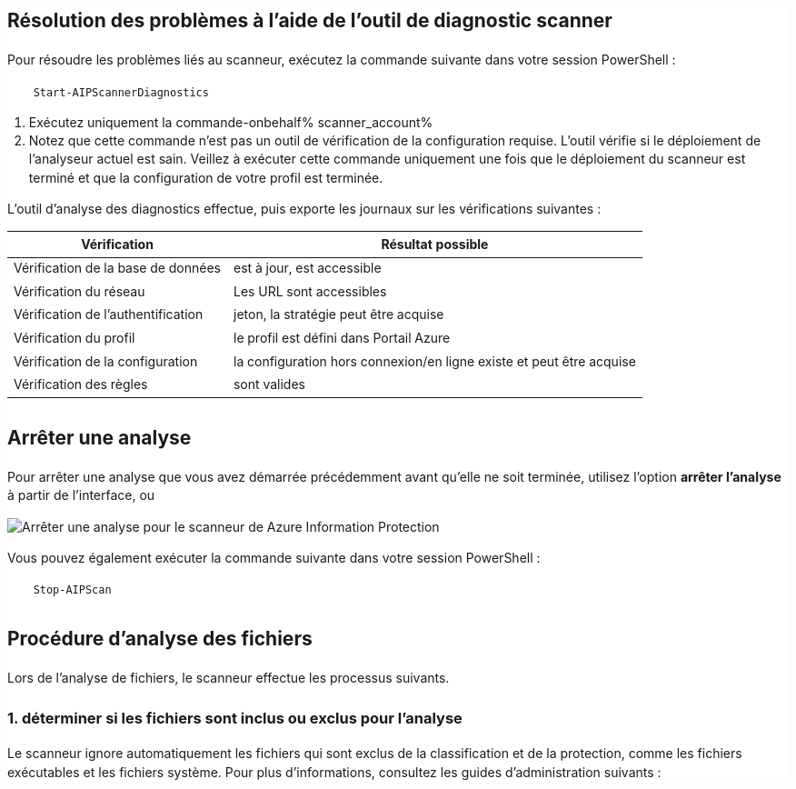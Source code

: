 ## <a name="troubleshooting-using-scanner-diagnostic-tool"></a>Résolution des problèmes à l’aide de l’outil de diagnostic scanner

Pour résoudre les problèmes liés au scanneur, exécutez la commande suivante dans votre session PowerShell :

        Start-AIPScannerDiagnostics

1. Exécutez uniquement la commande-onbehalf% scanner_account% 
2. Notez que cette commande n’est pas un outil de vérification de la configuration requise. L’outil vérifie si le déploiement de l’analyseur actuel est sain. Veillez à exécuter cette commande uniquement une fois que le déploiement du scanneur est terminé et que la configuration de votre profil est terminée. 

L’outil d’analyse des diagnostics effectue, puis exporte les journaux sur les vérifications suivantes :

|Vérification|Résultat possible|
|-----------|----------|
|Vérification de la base de données| est à jour, est accessible|
|Vérification du réseau| Les URL sont accessibles|
|Vérification de l’authentification| jeton, la stratégie peut être acquise|
|Vérification du profil| le profil est défini dans Portail Azure|
|Vérification de la configuration|la configuration hors connexion/en ligne existe et peut être acquise|
|Vérification des règles|sont valides|

## <a name="stop-a-scan"></a>Arrêter une analyse 

Pour arrêter une analyse que vous avez démarrée précédemment avant qu’elle ne soit terminée, utilisez l’option **arrêter l’analyse** à partir de l’interface, ou
 
![Arrêter une analyse pour le scanneur de Azure Information Protection](./media/scanner-stop-scan.png)
    
Vous pouvez également exécuter la commande suivante dans votre session PowerShell :
    
        Stop-AIPScan 

## <a name="how-files-are-scanned"></a>Procédure d’analyse des fichiers

Lors de l’analyse de fichiers, le scanneur effectue les processus suivants.

### <a name="1-determine-whether-files-are-included-or-excluded-for-scanning"></a>1. déterminer si les fichiers sont inclus ou exclus pour l’analyse 
Le scanneur ignore automatiquement les fichiers qui sont exclus de la classification et de la protection, comme les fichiers exécutables et les fichiers système. Pour plus d’informations, consultez les guides d’administration suivants :
